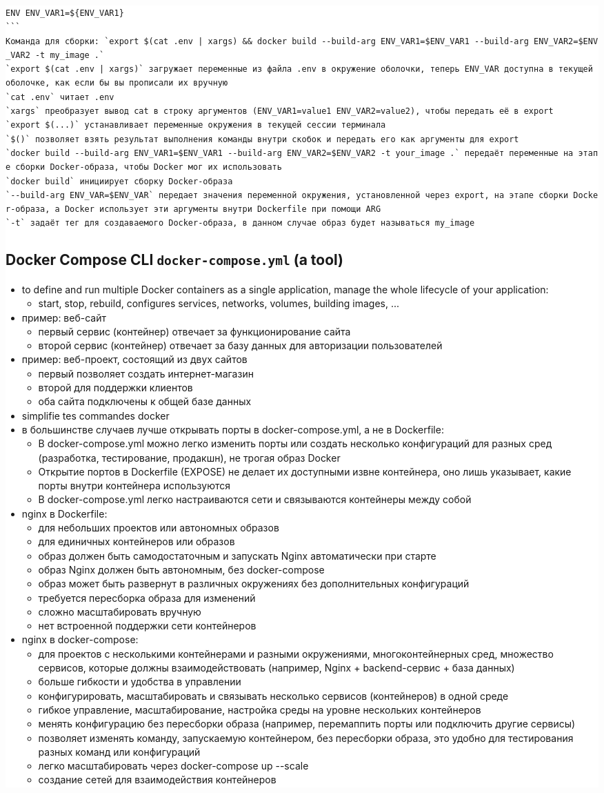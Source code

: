     ENV ENV_VAR1=${ENV_VAR1}
    ```
    Команда для сборки: `export $(cat .env | xargs) && docker build --build-arg ENV_VAR1=$ENV_VAR1 --build-arg ENV_VAR2=$ENV_VAR2 -t my_image .`  
    `export $(cat .env | xargs)` загружает переменные из файла .env в окружение оболочки, теперь ENV_VAR доступна в текущей оболочке, как если бы вы прописали их вручную  
    `cat .env` читает .env  
    `xargs` преобразует вывод cat в строку аргументов (ENV_VAR1=value1 ENV_VAR2=value2), чтобы передать её в export  
    `export $(...)` устанавливает переменные окружения в текущей сессии терминала
    `$()` позволяет взять результат выполнения команды внутри скобок и передать его как аргументы для export
    `docker build --build-arg ENV_VAR1=$ENV_VAR1 --build-arg ENV_VAR2=$ENV_VAR2 -t your_image .` передаёт переменные на этапе сборки Docker-образа, чтобы Docker мог их использовать
    `docker build` инициирует сборку Docker-образа  
    `--build-arg ENV_VAR=$ENV_VAR` передает значения переменной окружения, установленной через export, на этапе сборки Docker-образа, а Docker использует эти аргументы внутри Dockerfile при помощи ARG  
    `-t` задаёт тег для создаваемого Docker-образа, в данном случае образ будет называться my_image  

## Docker Compose CLI `docker-compose.yml` (a tool)
* to define and run multiple Docker containers as a single application, manage the whole lifecycle of your application:
  + start, stop, rebuild, configures services, networks, volumes, building images, ...
* пример: веб-сайт
  + первый сервис (контейнер) отвечает за функционирование сайта
  + второй сервис (контейнер) отвечает за базу данных для авторизации пользователей
* пример: веб-проект, состоящий из двух сайтов
  + первый позволяет создать интернет-магазин
  + второй для поддержки клиентов
  + оба сайта подключены к общей базе данных
* simplifie tes commandes docker
* в большинстве случаев лучше открывать порты в docker-compose.yml, а не в Dockerfile:
  + В docker-compose.yml можно легко изменить порты или создать несколько конфигураций для разных сред (разработка, тестирование, продакшн), не трогая образ Docker
  + Открытие портов в Dockerfile (EXPOSE) не делает их доступными извне контейнера, оно лишь указывает, какие порты внутри контейнера используются
  + В docker-compose.yml легко настраиваются сети и связываются контейнеры между собой
* nginx в Dockerfile:
  + для небольших проектов или автономных образов
  + для единичных контейнеров или образов	
  + образ должен быть самодостаточным и запускать Nginx автоматически при старте
  + образ Nginx должен быть автономным, без docker-compose
  + образ может быть развернут в различных окружениях без дополнительных конфигураций
  + требуется пересборка образа для изменений	
  + сложно масштабировать вручную	
  + нет встроенной поддержки сети контейнеров
* nginx в docker-compose:
  + для проектов с несколькими контейнерами и разными окружениями, многоконтейнерных сред, множество сервисов, которые должны взаимодействовать (например, Nginx + backend-сервис + база данных)
  + больше гибкости и удобства в управлении
  + конфигурировать, масштабировать и связывать несколько сервисов (контейнеров) в одной среде
  + гибкое управление, масштабирование, настройка среды на уровне нескольких контейнеров
  + менять конфигурацию без пересборки образа (например, перемаппить порты или подключить другие сервисы)
  + позволяет изменять команду, запускаемую контейнером, без пересборки образа, это удобно для тестирования разных команд или конфигураций
  + легко масштабировать через docker-compose up --scale
  + создание сетей для взаимодействия контейнеров
